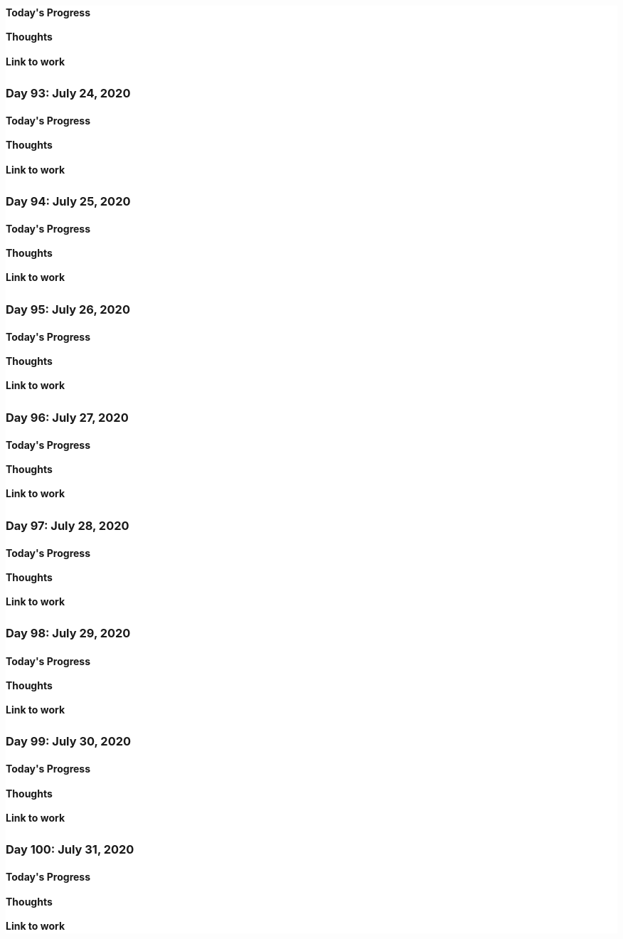 **Today's Progress** 

**Thoughts** 

**Link to work**

### Day 93: July 24, 2020 

**Today's Progress** 

**Thoughts** 

**Link to work**

### Day 94: July 25, 2020 

**Today's Progress** 

**Thoughts** 

**Link to work**

### Day 95: July 26, 2020 

**Today's Progress** 

**Thoughts** 

**Link to work**

### Day 96: July 27, 2020 

**Today's Progress** 

**Thoughts** 

**Link to work**

### Day 97: July 28, 2020 

**Today's Progress** 

**Thoughts** 

**Link to work**

### Day 98: July 29, 2020 

**Today's Progress** 

**Thoughts** 

**Link to work**

### Day 99: July 30, 2020 

**Today's Progress** 

**Thoughts** 

**Link to work**

### Day 100: July 31, 2020 

**Today's Progress** 

**Thoughts** 

**Link to work**
